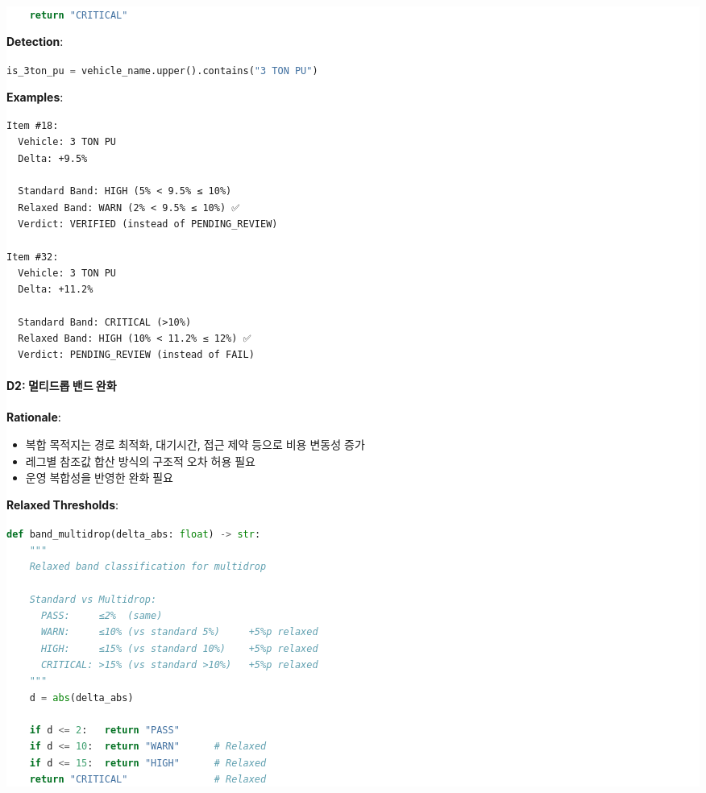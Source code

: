 ```python
    return "CRITICAL"
```

**Detection**:

```python
is_3ton_pu = vehicle_name.upper().contains("3 TON PU")
```

**Examples**:

```
Item #18:
  Vehicle: 3 TON PU
  Delta: +9.5%
  
  Standard Band: HIGH (5% < 9.5% ≤ 10%)
  Relaxed Band: WARN (2% < 9.5% ≤ 10%) ✅
  Verdict: VERIFIED (instead of PENDING_REVIEW)

Item #32:
  Vehicle: 3 TON PU  
  Delta: +11.2%
  
  Standard Band: CRITICAL (>10%)
  Relaxed Band: HIGH (10% < 11.2% ≤ 12%) ✅
  Verdict: PENDING_REVIEW (instead of FAIL)
```

#### D2: 멀티드롭 밴드 완화

**Rationale**:
- 복합 목적지는 경로 최적화, 대기시간, 접근 제약 등으로 비용 변동성 증가
- 레그별 참조값 합산 방식의 구조적 오차 허용 필요
- 운영 복합성을 반영한 완화 필요

**Relaxed Thresholds**:

```python
def band_multidrop(delta_abs: float) -> str:
    """
    Relaxed band classification for multidrop
    
    Standard vs Multidrop:
      PASS:     ≤2%  (same)
      WARN:     ≤10% (vs standard 5%)     +5%p relaxed
      HIGH:     ≤15% (vs standard 10%)    +5%p relaxed
      CRITICAL: >15% (vs standard >10%)   +5%p relaxed
    """
    d = abs(delta_abs)
    
    if d <= 2:   return "PASS"
    if d <= 10:  return "WARN"      # Relaxed
    if d <= 15:  return "HIGH"      # Relaxed
    return "CRITICAL"               # Relaxed
```
